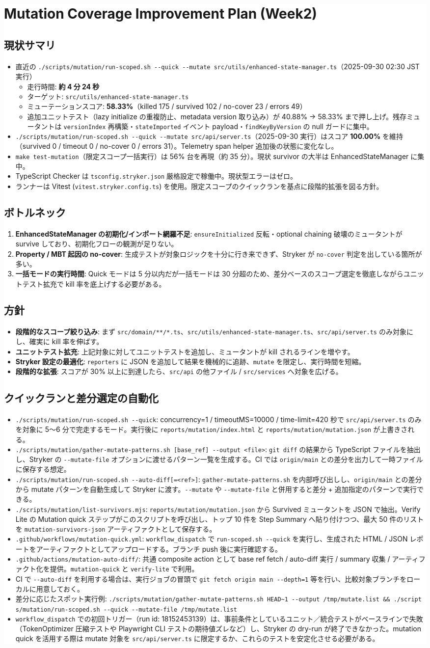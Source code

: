 # Mutation Coverage Improvement Plan (Week2)

## 現状サマリ
- 直近の `./scripts/mutation/run-scoped.sh --quick --mutate src/utils/enhanced-state-manager.ts`（2025-09-30 02:30 JST 実行）
  - 走行時間: **約 4 分 24 秒**
  - ターゲット: `src/utils/enhanced-state-manager.ts`
  - ミューテーションスコア: **58.33%**（killed 175 / survived 102 / no-cover 23 / errors 49）
  - 追加ユニットテスト（lazy initialize の重複防止、metadata version 取り込み）が 40.88% → 58.33% まで押し上げ。残存ミュータントは `versionIndex` 再構築・`stateImported` イベント payload・`findKeyByVersion` の null ガードに集中。
- `./scripts/mutation/run-scoped.sh --quick --mutate src/api/server.ts`（2025-09-30 実行）はスコア **100.00%** を維持（survived 0 / timeout 0 / no-cover 0 / errors 31）。Telemetry span helper 追加後の状態に変化なし。
- `make test-mutation`（限定スコープ一括実行）は 56% 台を再現（約 35 分）。現状 survivor の大半は EnhancedStateManager に集中。
- TypeScript Checker は `tsconfig.stryker.json` 厳格設定で稼働中。現状型エラーはゼロ。
- ランナーは Vitest (`vitest.stryker.config.ts`) を使用。限定スコープのクイックランを基点に段階的拡張を図る方針。


## ボトルネック
1. **EnhancedStateManager の初期化/インポート網羅不足**: `ensureInitialized` 反転・optional chaining 破壊のミュータントが survive しており、初期化フローの観測が足りない。
2. **Property / MBT 起因の no-cover**: 生成テストが対象ロジックを十分に行き来できず、Stryker が `no-cover` 判定を出している箇所が多い。
3. **一括モードの実行時間**: Quick モードは 5 分以内だが一括モードは 30 分超のため、差分ベースのスコープ選定を徹底しながらユニットテスト拡充で kill 率を底上げする必要がある。

## 方針
- **段階的なスコープ絞り込み**: まず `src/domain/**/*.ts`、`src/utils/enhanced-state-manager.ts`、`src/api/server.ts` のみ対象にし、確実に kill 率を伸ばす。
- **ユニットテスト拡充**: 上記対象に対してユニットテストを追加し、ミュータントが kill されるラインを増やす。
- **Stryker 設定の最適化**: `reporters` に JSON を追加して結果を機械的に追跡、`mutate` を限定し、実行時間を短縮。
- **段階的な拡張**: スコアが 30% 以上に到達したら、`src/api` の他ファイル / `src/services` へ対象を広げる。

## クイックランと差分選定の自動化
- `./scripts/mutation/run-scoped.sh --quick`: concurrency=1 / timeoutMS=10000 / time-limit=420 秒で `src/api/server.ts` のみを対象に 5〜6 分で完走するモード。実行後に `reports/mutation/index.html` と `reports/mutation/mutation.json` が上書きされる。
- `./scripts/mutation/gather-mutate-patterns.sh [base_ref] --output <file>`: `git diff` の結果から TypeScript ファイルを抽出し、Stryker の `--mutate-file` オプションに渡せるパターン一覧を生成する。CI では `origin/main` との差分を出力して一時ファイルに保存する想定。
- `./scripts/mutation/run-scoped.sh --auto-diff[=<ref>]`: `gather-mutate-patterns.sh` を内部呼び出しし、`origin/main` との差分から mutate パターンを自動生成して Stryker に渡す。`--mutate` や `--mutate-file` と併用すると差分 + 追加指定のパターンで実行できる。
- `./scripts/mutation/list-survivors.mjs`: `reports/mutation/mutation.json` から Survived ミュータントを JSON で抽出。Verify Lite の Mutation quick ステップがこのスクリプトを呼び出し、トップ 10 件を Step Summary へ貼り付けつつ、最大 50 件のリストを `mutation-survivors-json` アーティファクトとして保存する。
- `.github/workflows/mutation-quick.yml`: `workflow_dispatch` で `run-scoped.sh --quick` を実行し、生成された HTML / JSON レポートをアーティファクトとしてアップロードする。ブランチ push 後に実行確認する。
- `.github/actions/mutation-auto-diff/`: 共通 composite action として base ref fetch / auto-diff 実行 / summary 収集 / アーティファクト化を提供。`mutation-quick` と `verify-lite` で利用。
- CI で `--auto-diff` を利用する場合は、実行ジョブの冒頭で `git fetch origin main --depth=1` 等を行い、比較対象ブランチをローカルに用意しておく。
- 差分に応じたスポット実行例: `./scripts/mutation/gather-mutate-patterns.sh HEAD~1 --output /tmp/mutate.list && ./scripts/mutation/run-scoped.sh --quick --mutate-file /tmp/mutate.list`
- `workflow_dispatch` での初回トリガー（run id: 18152453139）は、事前条件としているユニット／統合テストがベースラインで失敗（TokenOptimizer 圧縮テストや Playwright CLI テストの期待値ズレなど）し、Stryker の dry-run が終了できなかった。mutation quick を活用する際は mutate 対象を `src/api/server.ts` に限定するか、これらのテストを安定化させる必要がある。
